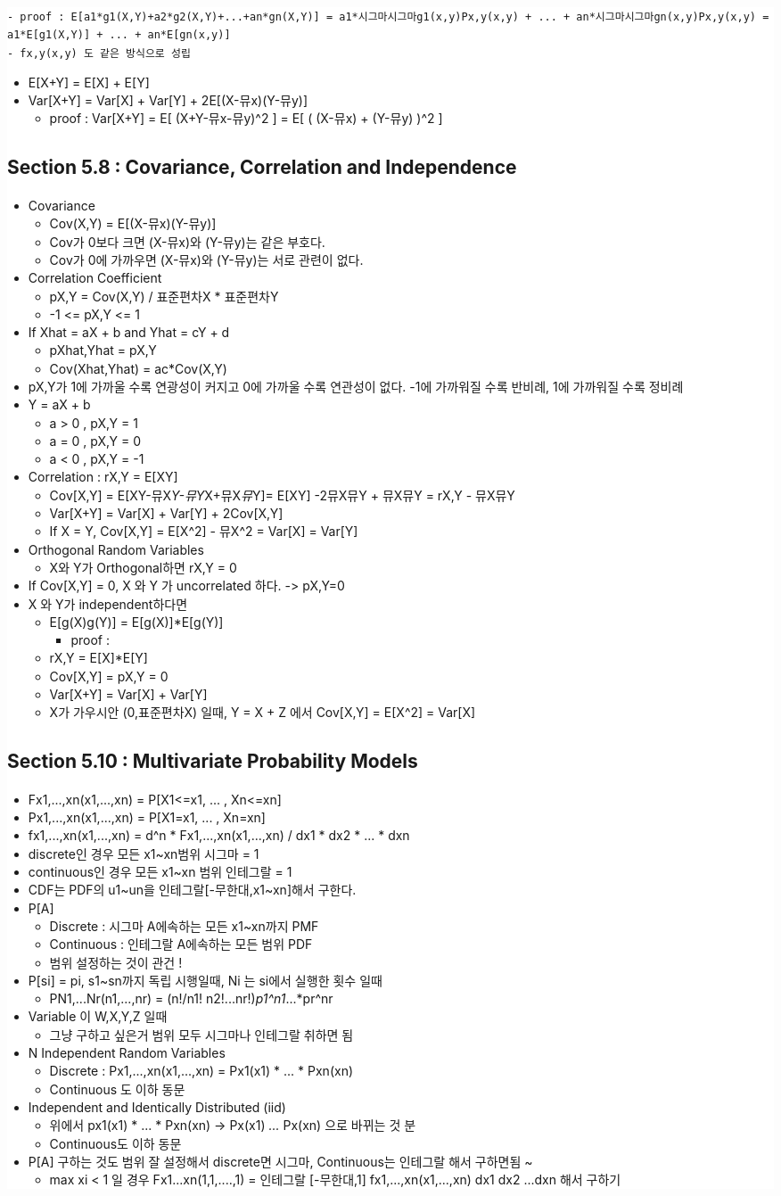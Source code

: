     - proof : E[a1*g1(X,Y)+a2*g2(X,Y)+...+an*gn(X,Y)] = a1*시그마시그마g1(x,y)Px,y(x,y) + ... + an*시그마시그마gn(x,y)Px,y(x,y) = a1*E[g1(X,Y)] + ... + an*E[gn(x,y)]
    - fx,y(x,y) 도 같은 방식으로 성립
- E[X+Y] = E[X] + E[Y]
- Var[X+Y] = Var[X] + Var[Y] + 2E[(X-뮤x)(Y-뮤y)]
    - proof : Var[X+Y] = E[ (X+Y-뮤x-뮤y)^2 ] = E[ ( (X-뮤x) + (Y-뮤y) )^2 ]
## Section 5.8 : Covariance, Correlation and Independence
- Covariance 
    - Cov(X,Y) = E[(X-뮤x)(Y-뮤y)]
    - Cov가 0보다 크면 (X-뮤x)와 (Y-뮤y)는 같은 부호다.
    - Cov가 0에 가까우면 (X-뮤x)와 (Y-뮤y)는 서로 관련이 없다.
- Correlation Coefficient
    - pX,Y = Cov(X,Y) / 표준편차X * 표준편차Y
    - -1 <= pX,Y <= 1
- If Xhat = aX + b and Yhat = cY + d
    - pXhat,Yhat = pX,Y
    - Cov(Xhat,Yhat) = ac*Cov(X,Y)
- pX,Y가 1에 가까울 수록 연광성이 커지고 0에 가까울 수록 연관성이 없다. -1에 가까워질 수록 반비례, 1에 가까워질 수록 정비례
- Y = aX + b
    - a > 0 , pX,Y = 1
    - a = 0 , pX,Y = 0
    - a < 0 , pX,Y = -1
- Correlation : rX,Y = E[XY]
    - Cov[X,Y] = E[XY-뮤X*Y-뮤Y*X+뮤X*뮤*Y]= E[XY] -2뮤X뮤Y + 뮤X뮤Y = rX,Y - 뮤X뮤Y
    - Var[X+Y] = Var[X] + Var[Y] + 2Cov[X,Y]
    - If X = Y, Cov[X,Y] = E[X^2] - 뮤X^2 = Var[X] = Var[Y]
- Orthogonal Random Variables
    - X와 Y가 Orthogonal하면 rX,Y = 0
- If Cov[X,Y] = 0, X 와 Y 가 uncorrelated 하다. -> pX,Y=0
- X 와 Y가 independent하다면
    - E[g(X)g(Y)] = E[g(X)]*E[g(Y)]
        - proof : 
    - rX,Y = E[X]*E[Y]
    - Cov[X,Y] = pX,Y = 0
    - Var[X+Y] = Var[X] + Var[Y]
    - X가 가우시안 (0,표준편차X) 일때, Y = X + Z 에서 Cov[X,Y] = E[X^2] = Var[X]
## Section 5.10 : Multivariate Probability Models
- Fx1,...,xn(x1,...,xn) = P[X1<=x1, ... , Xn<=xn]
- Px1,...,xn(x1,...,xn) = P[X1=x1, ... , Xn=xn]
- fx1,...,xn(x1,...,xn) = d^n * Fx1,...,xn(x1,...,xn) / dx1 * dx2 * ... * dxn
- discrete인 경우 모든 x1~xn범위 시그마 = 1
- continuous인 경우 모든 x1~xn 범위 인테그랄 = 1
- CDF는 PDF의 u1~un을 인테그랄[-무한대,x1~xn]해서 구한다.
- P[A]
    - Discrete : 시그마 A에속하는 모든 x1~xn까지 PMF
    - Continuous : 인테그랄 A에속하는 모든 범위 PDF
    - 범위 설정하는 것이 관건 !
- P[si] = pi, s1~sn까지 독립 시행일때, Ni 는 si에서 실행한 횟수 일때
    - PN1,...Nr(n1,...,nr) = (n!/n1! n2!...nr!)*p1^n1*...*pr^nr
- Variable 이 W,X,Y,Z 일때
    - 그냥 구하고 싶은거 범위 모두 시그마나 인테그랄 취하면 됨
- N Independent Random Variables
    - Discrete : Px1,...,xn(x1,...,xn) = Px1(x1) * ... * Pxn(xn)
    - Continuous 도 이하 동문 
- Independent and Identically Distributed (iid)
    - 위에서 px1(x1) * ... * Pxn(xn) -> Px(x1) *...* Px(xn) 으로 바뀌는 것 분
    - Continuous도 이하 동문
- P[A] 구하는 것도 범위 잘 설정해서 discrete면 시그마, Continuous는 인테그랄 해서 구하면됨 ~
    - max xi < 1 일 경우 Fx1...xn(1,1,....,1) = 인테그랄 [-무한대,1] fx1,...,xn(x1,...,xn) dx1 dx2 ...dxn 해서 구하기
